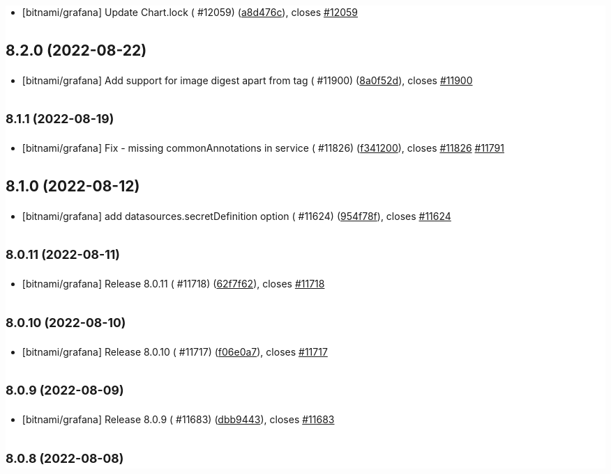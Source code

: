 * [bitnami/grafana] Update Chart.lock (
  #12059) ([a8d476c](https://github.com/bitnami/charts/commit/a8d476c1727dc358aced513ef6b8b1eb9c6ab7e4)),
  closes [#12059](https://github.com/bitnami/charts/issues/12059)

## 8.2.0 (2022-08-22)

* [bitnami/grafana] Add support for image digest apart from tag (
  #11900) ([8a0f52d](https://github.com/bitnami/charts/commit/8a0f52ddb67a938043438dccebe87fb95a216c04)),
  closes [#11900](https://github.com/bitnami/charts/issues/11900)

## <small>8.1.1 (2022-08-19)</small>

* [bitnami/grafana] Fix - missing commonAnnotations in service (
  #11826) ([f341200](https://github.com/bitnami/charts/commit/f341200b1ac956e8159a39e8744486ac6c3aef0a)),
  closes [#11826](https://github.com/bitnami/charts/issues/11826) [#11791](https://github.com/bitnami/charts/issues/11791)

## 8.1.0 (2022-08-12)

* [bitnami/grafana] add datasources.secretDefinition option (
  #11624) ([954f78f](https://github.com/bitnami/charts/commit/954f78f564fa8d1316c2f07bb47cfb8f12da446d)),
  closes [#11624](https://github.com/bitnami/charts/issues/11624)

## <small>8.0.11 (2022-08-11)</small>

* [bitnami/grafana] Release 8.0.11 (
  #11718) ([62f7f62](https://github.com/bitnami/charts/commit/62f7f625cf8ec03ece896201fa98b54e24ef182e)),
  closes [#11718](https://github.com/bitnami/charts/issues/11718)

## <small>8.0.10 (2022-08-10)</small>

* [bitnami/grafana] Release 8.0.10 (
  #11717) ([f06e0a7](https://github.com/bitnami/charts/commit/f06e0a724852c4947eda9db200b8de3116cd0348)),
  closes [#11717](https://github.com/bitnami/charts/issues/11717)

## <small>8.0.9 (2022-08-09)</small>

* [bitnami/grafana] Release 8.0.9 (
  #11683) ([dbb9443](https://github.com/bitnami/charts/commit/dbb94434811ab155d6add6e7c2f8305cb08d2cc8)),
  closes [#11683](https://github.com/bitnami/charts/issues/11683)

## <small>8.0.8 (2022-08-08)</small>
